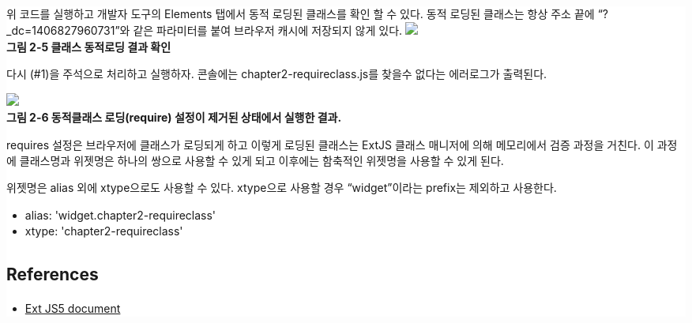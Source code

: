 위 코드를 실행하고 개발자 도구의 Elements 탭에서 동적 로딩된 클래스를 확인 할 수 있다. 동적 로딩된 클래스는 항상 주소 끝에 “?_dc=1406827960731”와 같은 파라미터를 붙여 브라우저 캐시에 저장되지 않게 있다.
![](imgs/img2-05.png)<br>
**그림 2-5 클래스 동적로딩 결과 확인**

다시 (#1)을 주석으로 처리하고 실행하자. 콘솔에는 chapter2-requireclass.js를 찾을수 없다는 에러로그가 출력된다.

![](imgs/img2-06.png)<br>
**그림 2-6 동적클래스 로딩(require) 설정이 제거된 상태에서 실행한 결과.**

requires 설정은 브라우저에 클래스가 로딩되게 하고 이렇게 로딩된 클래스는 ExtJS 클래스 매니저에 의해 메모리에서 검증 과정을 거친다. 이 과정에 클래스명과 위젯명은 하나의 쌍으로 사용할 수 있게 되고 이후에는 함축적인 위젯명을 사용할 수 있게 된다.

위젯명은 alias 외에 xtype으로도 사용할 수 있다. xtype으로 사용할 경우 “widget”이라는 prefix는 제외하고 사용한다.

- alias: 'widget.chapter2-requireclass'
- xtype: 'chapter2-requireclass'

## References

- [Ext JS5 document](http://docs.sencha.com/extjs/5.0/)
